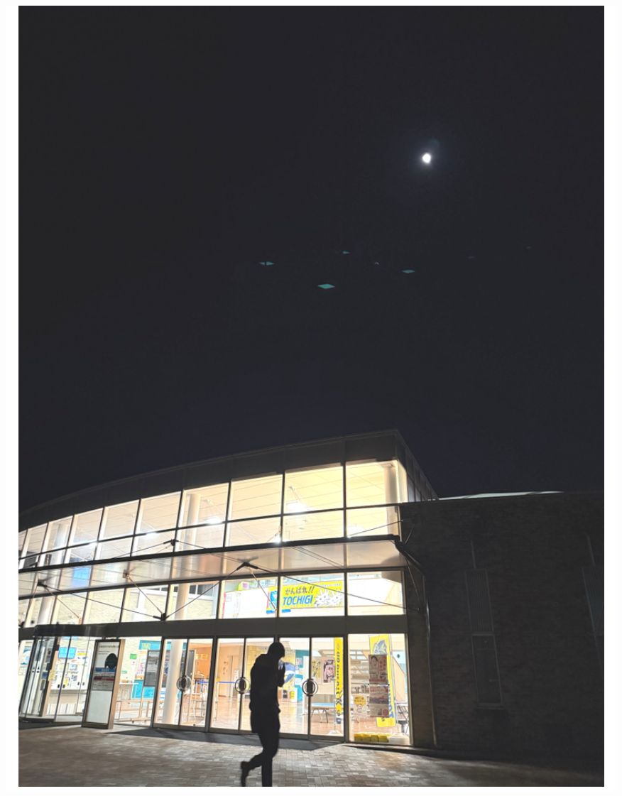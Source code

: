 <a href="20250510_014.JPG" target="_blank"><img src="20250510_014.JPG" alt="サンプル画像" width="900" /></a>

